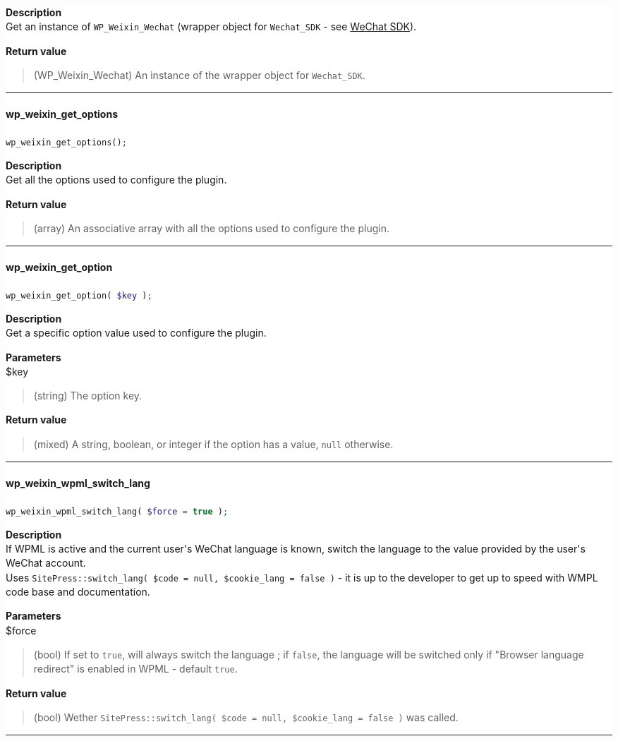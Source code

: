 **Description**  
Get an instance of `WP_Weixin_Wechat` (wrapper object for `Wechat_SDK` - see [WeChat SDK](#user-content-wechat-sdk)).  

**Return value**  
> (WP_Weixin_Wechat) An instance of the wrapper object for `Wechat_SDK`.  
___

#### wp_weixin_get_options

```php
wp_weixin_get_options();
```

**Description**  
Get all the options used to configure the plugin.  

**Return value**  
> (array) An associative array with all the options used to configure the plugin.  
___

#### wp_weixin_get_option

```php
wp_weixin_get_option( $key );
```

**Description**  
Get a specific option value used to configure the plugin.  

**Parameters**  
$key
> (string) The option key.

**Return value**  
> (mixed) A string, boolean, or integer if the option has a value, `null` otherwise.  
___

#### wp_weixin_wpml_switch_lang

```php
wp_weixin_wpml_switch_lang( $force = true );
```

**Description**  
If WPML is active and the current user's WeChat language is known, switch the language to the value provided by the user's WeChat account.  
Uses `SitePress::switch_lang( $code = null, $cookie_lang = false )` - it is up to the developer to get up to speed with WMPL code base and documentation.  

**Parameters**  
$force
> (bool) If set to `true`, will always switch the language ; if `false`, the language will be switched only if "Browser language redirect" is enabled in WPML - default `true`.

**Return value**  
> (bool) Wether `SitePress::switch_lang( $code = null, $cookie_lang = false )` was called.  
___

